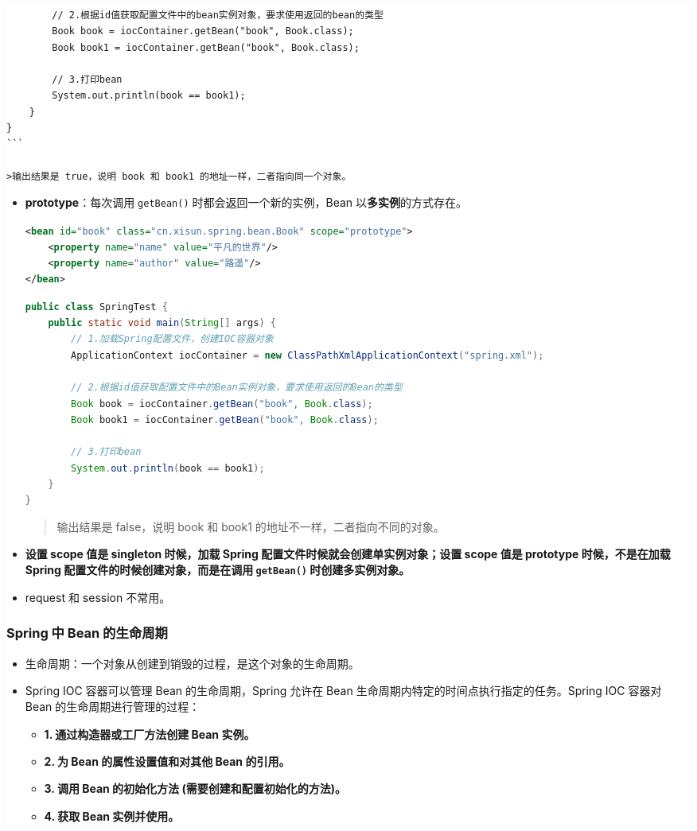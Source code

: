             // 2.根据id值获取配置文件中的bean实例对象，要求使用返回的bean的类型
            Book book = iocContainer.getBean("book", Book.class);
            Book book1 = iocContainer.getBean("book", Book.class);
    
            // 3.打印bean
            System.out.println(book == book1);
        }
    }
    ```

    >输出结果是 true，说明 book 和 book1 的地址一样，二者指向同一个对象。

  - **prototype**：每次调用 `getBean()` 时都会返回一个新的实例，Bean 以**多实例**的方式存在。

    ```xml
    <bean id="book" class="cn.xisun.spring.bean.Book" scope="prototype">
        <property name="name" value="平凡的世界"/>
        <property name="author" value="路遥"/>
    </bean>
    ```

    ```java
    public class SpringTest {
        public static void main(String[] args) {
            // 1.加载Spring配置文件，创建IOC容器对象
            ApplicationContext iocContainer = new ClassPathXmlApplicationContext("spring.xml");
    
            // 2.根据id值获取配置文件中的Bean实例对象，要求使用返回的Bean的类型
            Book book = iocContainer.getBean("book", Book.class);
            Book book1 = iocContainer.getBean("book", Book.class);
    
            // 3.打印bean
            System.out.println(book == book1);
        }
    }
    ```

    > 输出结果是 false，说明 book 和 book1 的地址不一样，二者指向不同的对象。

  - **设置 scope 值是 singleton 时候，加载 Spring 配置文件时候就会创建单实例对象；设置 scope 值是 prototype 时候，不是在加载 Spring 配置文件的时候创建对象，而是在调用 `getBean()` 时创建多实例对象。**

  - request 和 session 不常用。

### Spring 中 Bean 的生命周期

- 生命周期：一个对象从创建到销毁的过程，是这个对象的生命周期。

- Spring IOC 容器可以管理 Bean 的生命周期，Spring 允许在 Bean 生命周期内特定的时间点执行指定的任务。Spring IOC 容器对 Bean 的生命周期进行管理的过程：

  - **1. 通过构造器或工厂方法创建 Bean 实例。**

  - **2. 为 Bean 的属性设置值和对其他 Bean 的引用。**

  - **3. 调用 Bean 的初始化方法 (需要创建和配置初始化的方法)。**

  - **4. 获取 Bean 实例并使用。**
